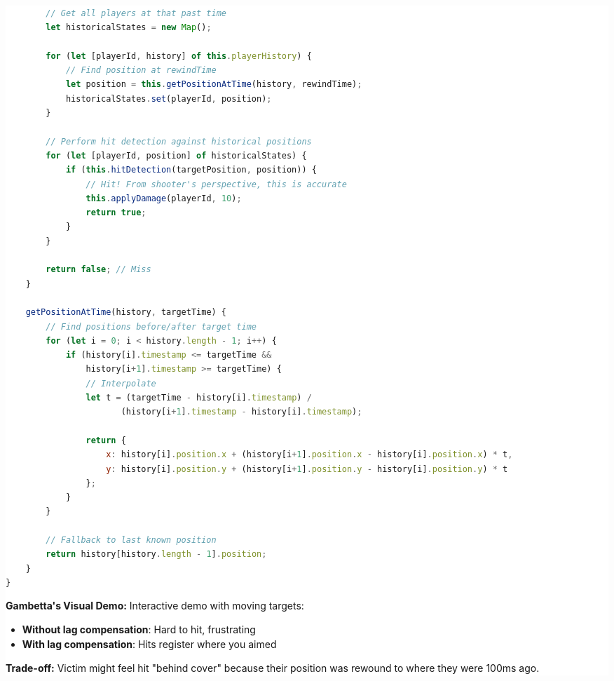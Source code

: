 ```javascript
        // Get all players at that past time
        let historicalStates = new Map();
        
        for (let [playerId, history] of this.playerHistory) {
            // Find position at rewindTime
            let position = this.getPositionAtTime(history, rewindTime);
            historicalStates.set(playerId, position);
        }
        
        // Perform hit detection against historical positions
        for (let [playerId, position] of historicalStates) {
            if (this.hitDetection(targetPosition, position)) {
                // Hit! From shooter's perspective, this is accurate
                this.applyDamage(playerId, 10);
                return true;
            }
        }
        
        return false; // Miss
    }
    
    getPositionAtTime(history, targetTime) {
        // Find positions before/after target time
        for (let i = 0; i < history.length - 1; i++) {
            if (history[i].timestamp <= targetTime &&
                history[i+1].timestamp >= targetTime) {
                // Interpolate
                let t = (targetTime - history[i].timestamp) / 
                       (history[i+1].timestamp - history[i].timestamp);
                
                return {
                    x: history[i].position.x + (history[i+1].position.x - history[i].position.x) * t,
                    y: history[i].position.y + (history[i+1].position.y - history[i].position.y) * t
                };
            }
        }
        
        // Fallback to last known position
        return history[history.length - 1].position;
    }
}
```

**Gambetta's Visual Demo:**
Interactive demo with moving targets:
- **Without lag compensation**: Hard to hit, frustrating
- **With lag compensation**: Hits register where you aimed

**Trade-off:** Victim might feel hit "behind cover" because their position was rewound to where they were 100ms ago.

